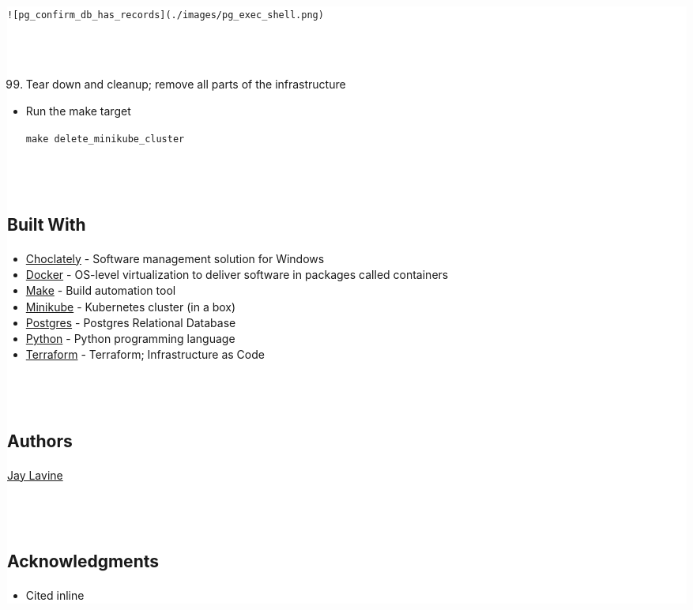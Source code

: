     ![pg_confirm_db_has_records](./images/pg_exec_shell.png)

<br>


<br>




99. Tear down and cleanup; remove all parts of the infrastructure

* Run the make target
    ```powershell
    make delete_minikube_cluster
    ```
    
<br>
<br>

## Built With

* [Choclately](https://chocolatey.org/) - Software management solution for Windows
* [Docker](https://www.docker.com/products/personal/) - OS-level virtualization to deliver software in packages called containers
* [Make](https://www.gnu.org/software/make/) - Build automation tool
* [Minikube](https://minikube.sigs.k8s.io/docs/) - Kubernetes cluster (in a box)
* [Postgres](https://www.postgresql.org/) - Postgres Relational Database
* [Python](https://www.python.org/) - Python programming language
* [Terraform](https://www.terraform.io/) - Terraform; Infrastructure as Code



<br>
<br>

## Authors

[Jay Lavine](https://github.com/jazzlyj)

<br>
<br>

## Acknowledgments

* Cited inline 
